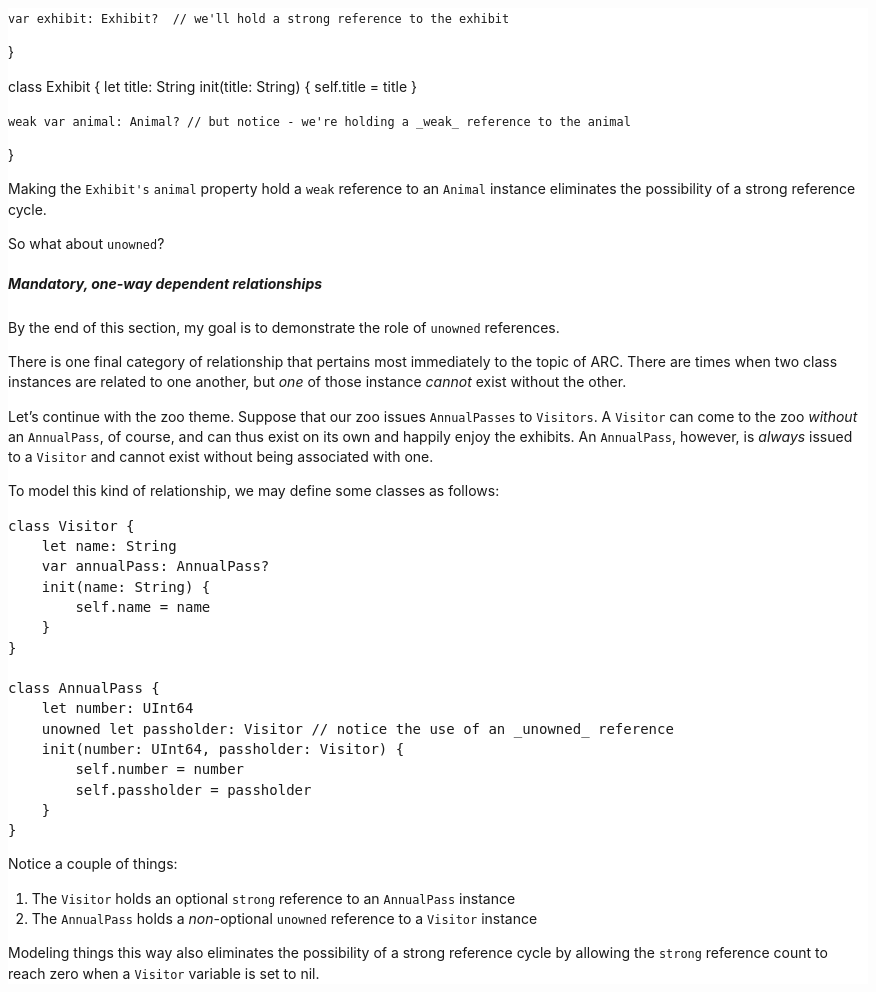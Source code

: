     var exhibit: Exhibit?  // we'll hold a strong reference to the exhibit
}
 
class Exhibit {
    let title: String
    init(title: String) { self.title = title }

    weak var animal: Animal? // but notice - we're holding a _weak_ reference to the animal
}</pre>

Making the `Exhibit's` `animal` property hold a `weak` reference to an `Animal` instance eliminates the possibility of a strong reference cycle.

So what about `unowned`?

<a name="mandatory-one-way-dependent" class="jump-target"></a>

##### Mandatory, one-way dependent relationships

By the end of this section, my goal is to demonstrate the role of `unowned` references.

There is one final category of relationship that pertains most immediately to the topic of ARC. There are times when two class instances are related to one another, but _one_ of those instance _cannot_ exist without the other.

Let&#8217;s continue with the zoo theme. Suppose that our zoo issues `AnnualPasses` to `Visitors`. A `Visitor` can come to the zoo _without_ an `AnnualPass`, of course, and can thus exist on its own and happily enjoy the exhibits. An `AnnualPass`, however, is _always_ issued to a `Visitor` and cannot exist without being associated with one.

To model this kind of relationship, we may define some classes as follows:

<pre class="lang:default decode:true " title="AnnualPass, Visitor" >class Visitor {
    let name: String
    var annualPass: AnnualPass?
    init(name: String) {
        self.name = name
    }
}
 
class AnnualPass {
    let number: UInt64
    unowned let passholder: Visitor // notice the use of an _unowned_ reference
    init(number: UInt64, passholder: Visitor) {
        self.number = number
        self.passholder = passholder
    }
}</pre>

Notice a couple of things:

  1. The `Visitor` holds an optional `strong` reference to an `AnnualPass` instance
  2. The `AnnualPass` holds a _non_-optional `unowned` reference to a `Visitor` instance

Modeling things this way also eliminates the possibility of a strong reference cycle by allowing the `strong` reference count to reach zero when a `Visitor` variable is set to nil.

<a name="conclusions-2" class="jump-target"></a>
